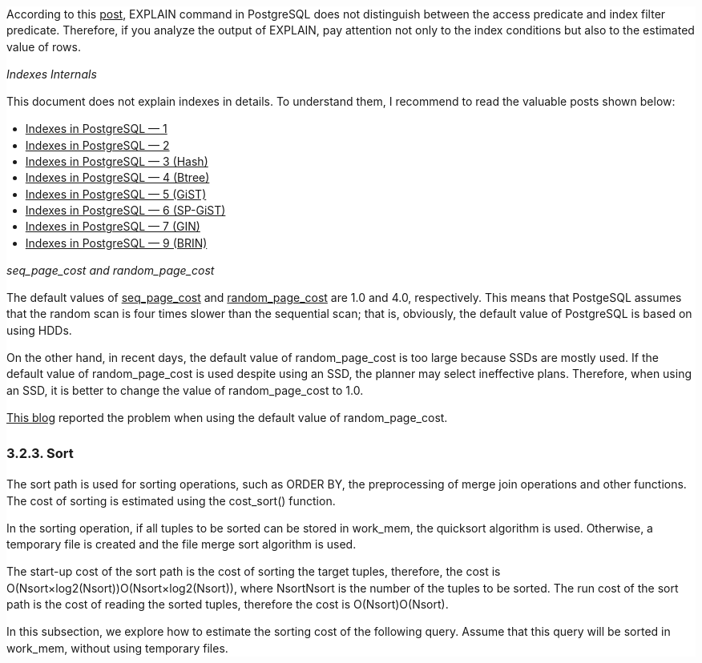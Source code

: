 According to this [post](http://use-the-index-luke.com/sql/explain-plan/postgresql/filter-predicates), EXPLAIN command in PostgreSQL does not distinguish between the access predicate and index filter predicate. Therefore, if you analyze the output of EXPLAIN, pay attention not only to the index conditions but also to the estimated value of rows.





 *Indexes Internals*

This document does not explain indexes in details. To understand them, I recommend to read the valuable posts shown below:

- [Indexes in PostgreSQL — 1](https://postgrespro.com/blog/pgsql/3994098)
- [Indexes in PostgreSQL — 2](https://postgrespro.com/blog/pgsql/4161264)
- [Indexes in PostgreSQL — 3 (Hash)](https://postgrespro.com/blog/pgsql/4161321)
- [Indexes in PostgreSQL — 4 (Btree)](https://postgrespro.com/blog/pgsql/4161516)
- [Indexes in PostgreSQL — 5 (GiST)](https://postgrespro.com/blog/pgsql/4175817)
- [Indexes in PostgreSQL — 6 (SP-GiST)](https://habr.com/en/company/postgrespro/blog/446624/)
- [Indexes in PostgreSQL — 7 (GIN)](https://habr.com/en/company/postgrespro/blog/448746/)
- [Indexes in PostgreSQL — 9 (BRIN)](https://habr.com/en/company/postgrespro/blog/452900/)





 *seq_page_cost and random_page_cost*

The default values of [seq_page_cost](https://www.postgresql.org/docs/10/static/runtime-config-query.html#GUC-SEQ-PAGE-COST) and [random_page_cost](https://www.postgresql.org/docs/10/static/runtime-config-query.html#GUC-RANDOM-PAGE-COST) are 1.0 and 4.0, respectively. This means that PostgeSQL assumes that the random scan is four times slower than the sequential scan; that is, obviously, the default value of PostgreSQL is based on using HDDs.

On the other hand, in recent days, the default value of random_page_cost is too large because SSDs are mostly used. If the default value of random_page_cost is used despite using an SSD, the planner may select ineffective plans. Therefore, when using an SSD, it is better to change the value of random_page_cost to 1.0.

[This blog](https://amplitude.engineering/how-a-single-postgresql-config-change-improved-slow-query-performance-by-50x-85593b8991b0) reported the problem when using the default value of random_page_cost.



### 3.2.3. Sort

The sort path is used for sorting operations, such as ORDER BY, the preprocessing of merge join operations and other functions. The cost of sorting is estimated using the cost_sort() function.

In the sorting operation, if all tuples to be sorted can be stored in work_mem, the quicksort algorithm is used. Otherwise, a temporary file is created and the file merge sort algorithm is used.

The start-up cost of the sort path is the cost of sorting the target tuples, therefore, the cost is O(Nsort×log2(Nsort))O(Nsort×log2⁡(Nsort)), where NsortNsort is the number of the tuples to be sorted. The run cost of the sort path is the cost of reading the sorted tuples, therefore the cost is O(Nsort)O(Nsort).

In this subsection, we explore how to estimate the sorting cost of the following query. Assume that this query will be sorted in work_mem, without using temporary files.
